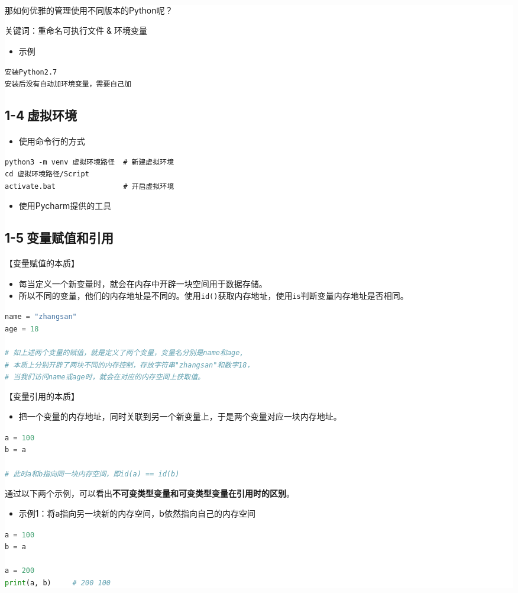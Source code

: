那如何优雅的管理使用不同版本的Python呢？

关键词：重命名可执行文件 & 环境变量

- 示例

~~~
安装Python2.7
安装后没有自动加环境变量，需要自己加
~~~

## 1-4 虚拟环境

- 使用命令行的方式

~~~
python3 -m venv	虚拟环境路径	# 新建虚拟环境
cd 虚拟环境路径/Script
activate.bat				# 开启虚拟环境
~~~

- 使用Pycharm提供的工具

## 1-5 变量赋值和引用

【变量赋值的本质】

- 每当定义一个新变量时，就会在内存中开辟一块空间用于数据存储。
- 所以不同的变量，他们的内存地址是不同的。使用`id()`获取内存地址，使用`is`判断变量内存地址是否相同。

~~~python
name = "zhangsan"
age = 18

# 如上述两个变量的赋值，就是定义了两个变量，变量名分别是name和age, 
# 本质上分别开辟了两块不同的内存控制，存放字符串"zhangsan"和数字18，
# 当我们访问name或age时，就会在对应的内存空间上获取值。
~~~

【变量引用的本质】

- 把一个变量的内存地址，同时关联到另一个新变量上，于是两个变量对应一块内存地址。

~~~python
a = 100
b = a 

# 此时a和b指向同一块内存空间，即id(a) == id(b)
~~~

通过以下两个示例，可以看出**不可变类型变量和可变类型变量在引用时的区别**。

- 示例1：将a指向另一块新的内存空间，b依然指向自己的内存空间

~~~python
a = 100
b = a

a = 200
print(a, b)		# 200 100
~~~
